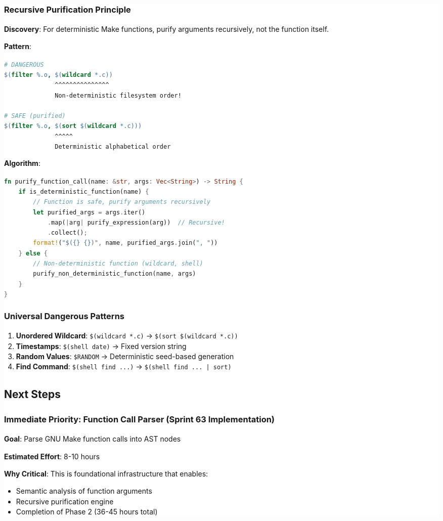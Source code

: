 ### Recursive Purification Principle

**Discovery**: For deterministic Make functions, purify arguments recursively, not the function itself.

**Pattern**:
```makefile
# DANGEROUS
$(filter %.o, $(wildcard *.c))
              ^^^^^^^^^^^^^^^
              Non-deterministic filesystem order!

# SAFE (purified)
$(filter %.o, $(sort $(wildcard *.c)))
              ^^^^^
              Deterministic alphabetical order
```

**Algorithm**:
```rust
fn purify_function_call(name: &str, args: Vec<String>) -> String {
    if is_deterministic_function(name) {
        // Function is safe, purify arguments recursively
        let purified_args = args.iter()
            .map(|arg| purify_expression(arg))  // Recursive!
            .collect();
        format!("$({} {})", name, purified_args.join(", "))
    } else {
        // Non-deterministic function (wildcard, shell)
        purify_non_deterministic_function(name, args)
    }
}
```

### Universal Dangerous Patterns

1. **Unordered Wildcard**: `$(wildcard *.c)` → `$(sort $(wildcard *.c))`
2. **Timestamps**: `$(shell date)` → Fixed version string
3. **Random Values**: `$RANDOM` → Deterministic seed-based generation
4. **Find Command**: `$(shell find ...)` → `$(shell find ... | sort)`

## Next Steps

### Immediate Priority: Function Call Parser (Sprint 63 Implementation)

**Goal**: Parse GNU Make function calls into AST nodes

**Estimated Effort**: 8-10 hours

**Why Critical**: This is foundational infrastructure that enables:
- Semantic analysis of function arguments
- Recursive purification engine
- Completion of Phase 2 (36-45 hours total)
